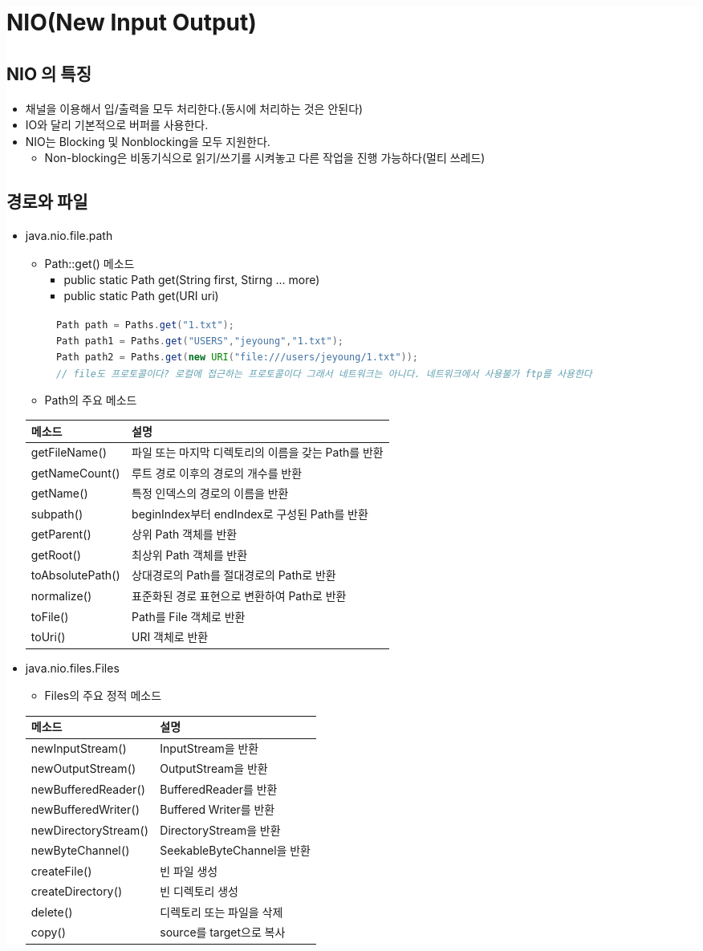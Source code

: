 # NIO(New Input Output)
## NIO 의 특징
 * 채널을 이용해서 입/출력을 모두 처리한다.(동시에 처리하는 것은 안된다)
 * IO와 달리 기본적으로 버퍼를 사용한다.
 * NIO는 Blocking 및 Nonblocking을 모두 지원한다.
    * Non-blocking은 비동기식으로 읽기/쓰기를 시켜놓고 다른 작업을 진행 가능하다(멀티 쓰레드)
## 경로와 파일
* java.nio.file.path
  * Path::get() 메소드
     * public static Path get(String first, Stirng ... more)
     * public static Path get(URI uri)
     ```groovy
       Path path = Paths.get("1.txt");
       Path path1 = Paths.get("USERS","jeyoung","1.txt");
       Path path2 = Paths.get(new URI("file:///users/jeyoung/1.txt")); 
       // file도 프로토콜이다? 로컬에 접근하는 프로토콜이다 그래서 네트워크는 아니다. 네트워크에서 사용불가 ftp를 사용한다       
     ```
  * Path의 주요 메소드
  
  | 메소드 |	설명 |
  | ---- | ---- |
  | getFileName() |	파일 또는 마지막 디렉토리의 이름을 갖는 Path를 반환 |
  | getNameCount()|	루트 경로 이후의 경로의 개수를 반환 | 
  | getName()| 특정 인덱스의 경로의 이름을 반환 |
  | subpath() |	beginIndex부터 endIndex로 구성된 Path를 반환 |
  | getParent() | 상위 Path 객체를 반환 |
  | getRoot() |	최상위 Path 객체를 반환 |
  | toAbsolutePath() | 상대경로의 Path를 절대경로의 Path로 반환 |
  | normalize()	| 표준화된 경로 표현으로 변환하여 Path로 반환 |
  | toFile() |	Path를 File 객체로 반환 |
  | toUri()	| URI 객체로 반환 | 
  
* java.nio.files.Files
  * Files의 주요 정적 메소드
  
  | 메소드| 설명 |
  | ---- | ---- |
  | newInputStream() | InputStream을 반환 |
  | newOutputStream() | OutputStream을 반환 |
  | newBufferedReader() | BufferedReader를 반환 |
  | newBufferedWriter() | Buffered Writer를 반환 |
  | newDirectoryStream() | DirectoryStream을 반환 |
  | newByteChannel() | SeekableByteChannel을 반환 |
  | createFile() | 빈 파일 생성 |
  | createDirectory() |	빈 디렉토리 생성 |
  | delete() |	디렉토리 또는 파일을 삭제 | 
  | copy() | source를 target으로 복사 |